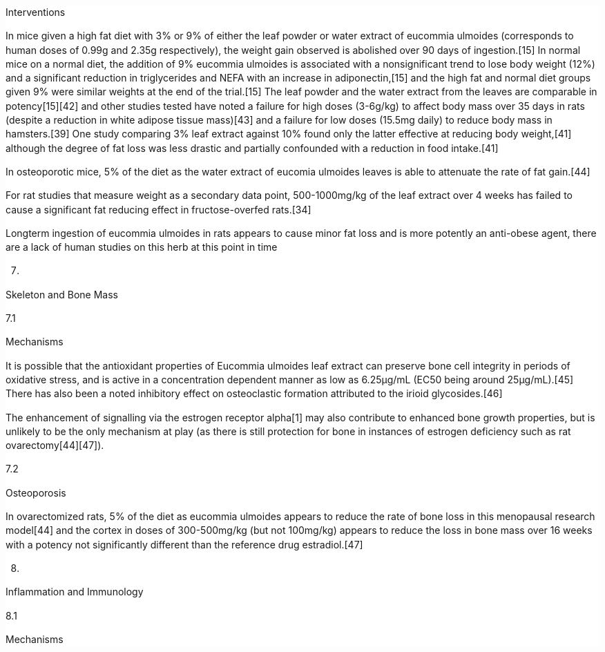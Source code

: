 Interventions

In mice given a high fat diet with 3% or 9% of either the leaf powder or water extract of eucommia ulmoides (corresponds to human doses of 0\.99g and 2\.35g respectively), the weight gain observed is abolished over 90 days of ingestion.\[15] In normal mice on a normal diet, the addition of 9% eucommia ulmoides is associated with a nonsignificant trend to lose body weight (12%) and a significant reduction in triglycerides and NEFA with an increase in adiponectin,\[15] and the high fat and normal diet groups given 9% were similar weights at the end of the trial.\[15] The leaf powder and the water extract from the leaves are comparable in potency\[15]\[42] and other studies tested have noted a failure for high doses (3\-6g/kg) to affect body mass over 35 days in rats (despite a reduction in white adipose tissue mass)\[43] and a failure for low doses (15\.5mg daily) to reduce body mass in hamsters.\[39] One study comparing 3% leaf extract against 10% found only the latter effective at reducing body weight,\[41] although the degree of fat loss was less drastic and partially confounded with a reduction in food intake.\[41]

In osteoporotic mice, 5% of the diet as the water extract of eucomia ulmoides leaves is able to attenuate the rate of fat gain.\[44]

For rat studies that measure weight as a secondary data point, 500\-1000mg/kg of the leaf extract over 4 weeks has failed to cause a significant fat reducing effect in fructose\-overfed rats.\[34]


Longterm ingestion of eucommia ulmoides in rats appears to cause minor fat loss and is more potently an anti\-obese agent, there are a lack of human studies on this herb at this point in time


7.

Skeleton and Bone Mass

7.1

Mechanisms

It is possible that the antioxidant properties of Eucommia ulmoides leaf extract can preserve bone cell integrity in periods of oxidative stress, and is active in a concentration dependent manner as low as 6\.25µg/mL (EC50 being around 25µg/mL).\[45] There has also been a noted inhibitory effect on osteoclastic formation attributed to the irioid glycosides.\[46]

The enhancement of signalling via the estrogen receptor alpha\[1] may also contribute to enhanced bone growth properties, but is unlikely to be the only mechanism at play (as there is still protection for bone in instances of estrogen deficiency such as rat ovarectomy\[44]\[47]).

7.2

Osteoporosis

In ovarectomized rats, 5% of the diet as eucommia ulmoides appears to reduce the rate of bone loss in this menopausal research model\[44] and the cortex in doses of 300\-500mg/kg (but not 100mg/kg) appears to reduce the loss in bone mass over 16 weeks with a potency not significantly different than the reference drug estradiol.\[47]

8.

Inflammation and Immunology

8.1

Mechanisms
